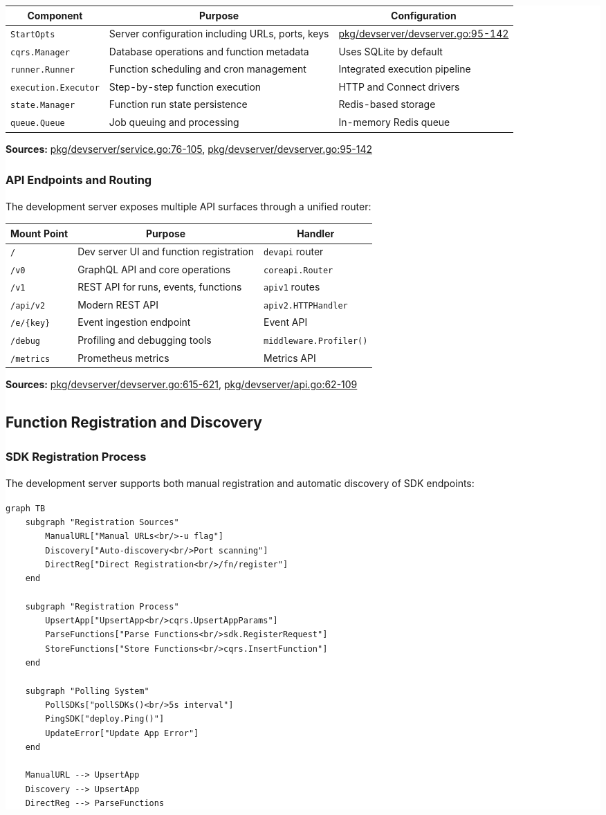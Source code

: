 | Component | Purpose | Configuration |
|-----------|---------|---------------|
| `StartOpts` | Server configuration including URLs, ports, keys | [pkg/devserver/devserver.go:95-142]() |
| `cqrs.Manager` | Database operations and function metadata | Uses SQLite by default |
| `runner.Runner` | Function scheduling and cron management | Integrated execution pipeline |
| `execution.Executor` | Step-by-step function execution | HTTP and Connect drivers |
| `state.Manager` | Function run state persistence | Redis-based storage |
| `queue.Queue` | Job queuing and processing | In-memory Redis queue |

**Sources:** [pkg/devserver/service.go:76-105](), [pkg/devserver/devserver.go:95-142]()

### API Endpoints and Routing

The development server exposes multiple API surfaces through a unified router:

| Mount Point | Purpose | Handler |
|-------------|---------|---------|
| `/` | Dev server UI and function registration | `devapi` router |
| `/v0` | GraphQL API and core operations | `coreapi.Router` |
| `/v1` | REST API for runs, events, functions | `apiv1` routes |
| `/api/v2` | Modern REST API | `apiv2.HTTPHandler` |
| `/e/{key}` | Event ingestion endpoint | Event API |
| `/debug` | Profiling and debugging tools | `middleware.Profiler()` |
| `/metrics` | Prometheus metrics | Metrics API |

**Sources:** [pkg/devserver/devserver.go:615-621](), [pkg/devserver/api.go:62-109]()

## Function Registration and Discovery

### SDK Registration Process

The development server supports both manual registration and automatic discovery of SDK endpoints:

```mermaid
graph TB
    subgraph "Registration Sources"
        ManualURL["Manual URLs<br/>-u flag"]
        Discovery["Auto-discovery<br/>Port scanning"]
        DirectReg["Direct Registration<br/>/fn/register"]
    end

    subgraph "Registration Process"
        UpsertApp["UpsertApp<br/>cqrs.UpsertAppParams"]
        ParseFunctions["Parse Functions<br/>sdk.RegisterRequest"]
        StoreFunctions["Store Functions<br/>cqrs.InsertFunction"]
    end

    subgraph "Polling System"
        PollSDKs["pollSDKs()<br/>5s interval"]
        PingSDK["deploy.Ping()"]
        UpdateError["Update App Error"]
    end

    ManualURL --> UpsertApp
    Discovery --> UpsertApp
    DirectReg --> ParseFunctions
```